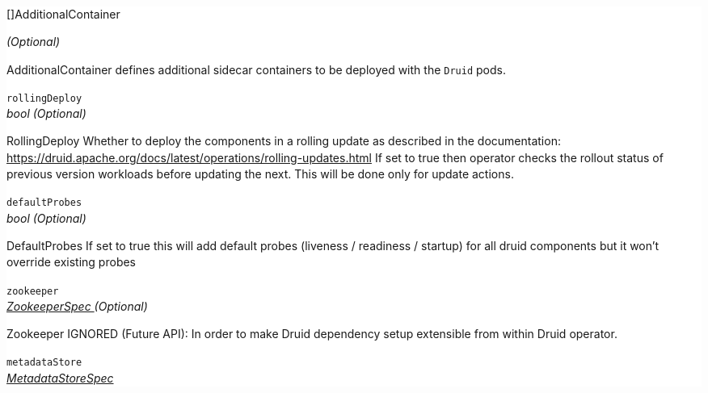 []AdditionalContainer
</a>
</em>
</td>
<td>
<em>(Optional)</em>
<p>AdditionalContainer defines additional sidecar containers to be deployed with the <code>Druid</code> pods.</p>
</td>
</tr>
<tr>
<td>
<code>rollingDeploy</code><br>
<em>
bool
</em>
</td>
<td>
<em>(Optional)</em>
<p>RollingDeploy Whether to deploy the components in a rolling update as described in the documentation:
<a href="https://druid.apache.org/docs/latest/operations/rolling-updates.html">https://druid.apache.org/docs/latest/operations/rolling-updates.html</a>
If set to true then operator checks the rollout status of previous version workloads before updating the next.
This will be done only for update actions.</p>
</td>
</tr>
<tr>
<td>
<code>defaultProbes</code><br>
<em>
bool
</em>
</td>
<td>
<em>(Optional)</em>
<p>DefaultProbes If set to true this will add default probes (liveness / readiness / startup) for all druid components
but it won&rsquo;t override existing probes</p>
</td>
</tr>
<tr>
<td>
<code>zookeeper</code><br>
<em>
<a href="#druid.apache.org/v1alpha1.ZookeeperSpec">
ZookeeperSpec
</a>
</em>
</td>
<td>
<em>(Optional)</em>
<p>Zookeeper IGNORED (Future API): In order to make Druid dependency setup extensible from within Druid operator.</p>
</td>
</tr>
<tr>
<td>
<code>metadataStore</code><br>
<em>
<a href="#druid.apache.org/v1alpha1.MetadataStoreSpec">
MetadataStoreSpec
</a>